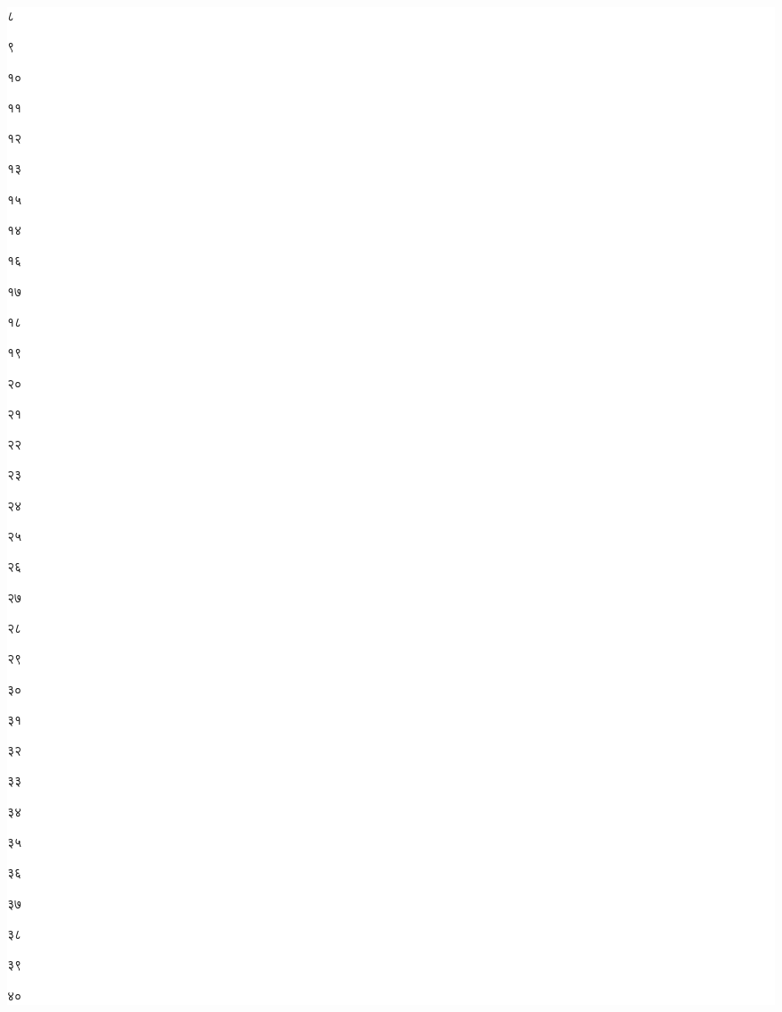 ८

९

१०

११

१२

१३

१५

१४

१६

१७

१८

१९

२०

२१

२२

२३

२४

२५

२६

२७

२८

२९

३०

३१

३२

३३

३४

३५

३६

३७

३८

३९

४०
